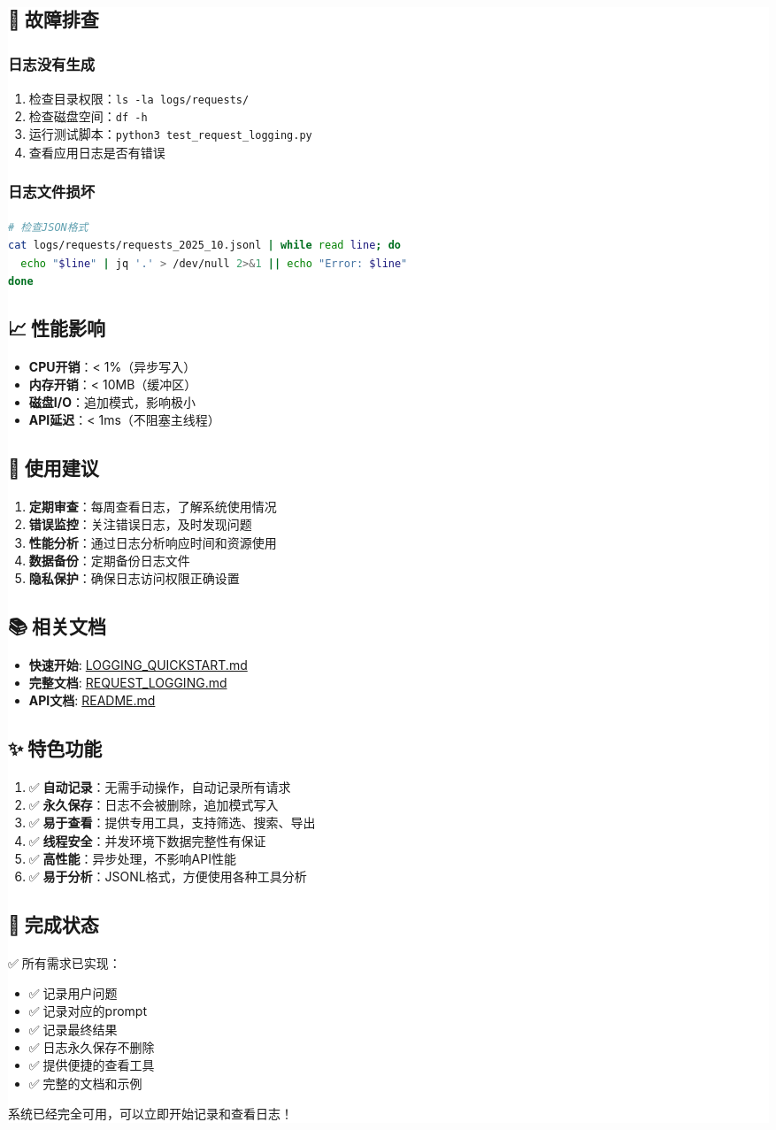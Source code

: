 ## 🐛 故障排查

### 日志没有生成
1. 检查目录权限：`ls -la logs/requests/`
2. 检查磁盘空间：`df -h`
3. 运行测试脚本：`python3 test_request_logging.py`
4. 查看应用日志是否有错误

### 日志文件损坏
```bash
# 检查JSON格式
cat logs/requests/requests_2025_10.jsonl | while read line; do
  echo "$line" | jq '.' > /dev/null 2>&1 || echo "Error: $line"
done
```

## 📈 性能影响

- **CPU开销**：< 1%（异步写入）
- **内存开销**：< 10MB（缓冲区）
- **磁盘I/O**：追加模式，影响极小
- **API延迟**：< 1ms（不阻塞主线程）

## 🎯 使用建议

1. **定期审查**：每周查看日志，了解系统使用情况
2. **错误监控**：关注错误日志，及时发现问题
3. **性能分析**：通过日志分析响应时间和资源使用
4. **数据备份**：定期备份日志文件
5. **隐私保护**：确保日志访问权限正确设置

## 📚 相关文档

- **快速开始**: [LOGGING_QUICKSTART.md](LOGGING_QUICKSTART.md)
- **完整文档**: [REQUEST_LOGGING.md](REQUEST_LOGGING.md)
- **API文档**: [README.md](README.md)

## ✨ 特色功能

1. ✅ **自动记录**：无需手动操作，自动记录所有请求
2. ✅ **永久保存**：日志不会被删除，追加模式写入
3. ✅ **易于查看**：提供专用工具，支持筛选、搜索、导出
4. ✅ **线程安全**：并发环境下数据完整性有保证
5. ✅ **高性能**：异步处理，不影响API性能
6. ✅ **易于分析**：JSONL格式，方便使用各种工具分析

## 🎉 完成状态

✅ 所有需求已实现：
- ✅ 记录用户问题
- ✅ 记录对应的prompt
- ✅ 记录最终结果
- ✅ 日志永久保存不删除
- ✅ 提供便捷的查看工具
- ✅ 完整的文档和示例

系统已经完全可用，可以立即开始记录和查看日志！

